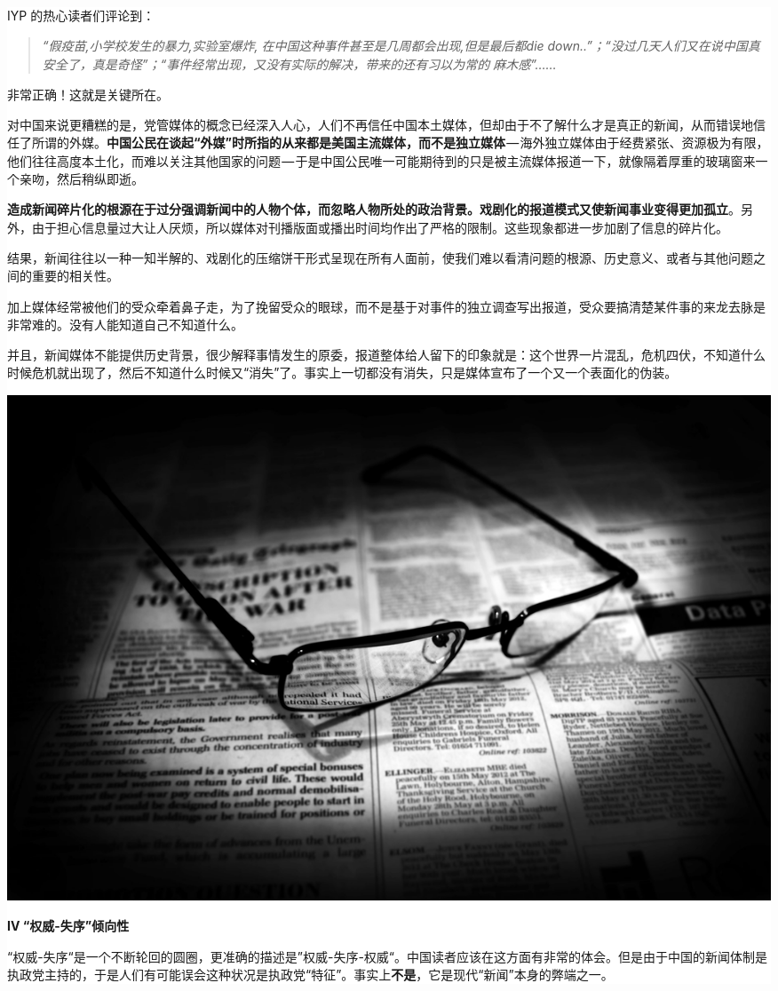IYP 的热心读者们评论到：

> _“假疫苗,小学校发生的暴力,实验室爆炸, 在中国这种事件甚至是几周都会出现,但是最后都die down..”；“没过几天人们又在说中国真安全了，真是奇怪”；“事件经常出现，又没有实际的解决，带来的还有习以为常的 麻木感”……_

非常正确！这就是关键所在。

对中国来说更糟糕的是，党管媒体的概念已经深入人心，人们不再信任中国本土媒体，但却由于不了解什么才是真正的新闻，从而错误地信任了所谓的外媒。**中国公民在谈起“外媒”时所指的从来都是美国主流媒体，而不是独立媒体** — 海外独立媒体由于经费紧张、资源极为有限，他们往往高度本土化，而难以关注其他国家的问题 — 于是中国公民唯一可能期待到的只是被主流媒体报道一下，就像隔着厚重的玻璃窗来一个亲吻，然后稍纵即逝。

**造成新闻碎片化的根源在于过分强调新闻中的人物个体，而忽略人物所处的政治背景。戏剧化的报道模式又使新闻事业变得更加孤立**。另外，由于担心信息量过大让人厌烦，所以媒体对刊播版面或播出时间均作出了严格的限制。这些现象都进一步加剧了信息的碎片化。

结果，新闻往往以一种一知半解的、戏剧化的压缩饼干形式呈现在所有人面前，使我们难以看清问题的根源、历史意义、或者与其他问题之间的重要的相关性。

加上媒体经常被他们的受众牵着鼻子走，为了挽留受众的眼球，而不是基于对事件的独立调查写出报道，受众要搞清楚某件事的来龙去脉是非常难的。没有人能知道自己不知道什么。

并且，新闻媒体不能提供历史背景，很少解释事情发生的原委，报道整体给人留下的印象就是：这个世界一片混乱，危机四伏，不知道什么时候危机就出现了，然后不知道什么时候又“消失”了。事实上一切都没有消失，只是媒体宣布了一个又一个表面化的伪装。

![图20190124-5现代新闻](图20190124-5现代新闻.jpeg)

**IV “权威-失序”倾向性**

“权威-失序“是一个不断轮回的圆圈，更准确的描述是”权威-失序-权威“。中国读者应该在这方面有非常的体会。但是由于中国的新闻体制是执政党主持的，于是人们有可能误会这种状况是执政党“特征”。事实上**不是**，它是现代“新闻”本身的弊端之一。
